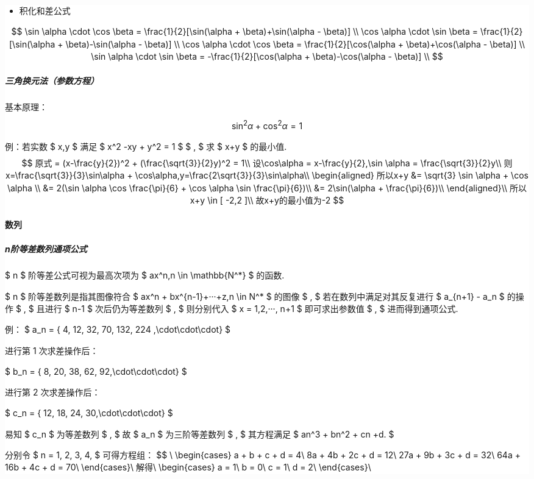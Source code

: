 - 积化和差公式

$$
\sin \alpha \cdot \cos \beta = \frac{1}{2}[\sin(\alpha + \beta)+\sin(\alpha - \beta)] \\
\cos \alpha \cdot \sin \beta = \frac{1}{2}[\sin(\alpha + \beta)-\sin(\alpha - \beta)] \\
\cos \alpha \cdot \cos \beta = \frac{1}{2}[\cos(\alpha + \beta)+\cos(\alpha - \beta)] \\
\sin \alpha \cdot \sin \beta = -\frac{1}{2}[\cos(\alpha + \beta)-\cos(\alpha - \beta)] \\
$$


##### 三角换元法（参数方程）

基本原理：
$$
\sin^2\alpha + \cos^2\alpha = 1
$$


例：若实数 $ x,y $ 满足 $ x^2 -xy + y^2 = 1 $  $ , $ 求 $ x+y $ 的最小值.
$$
原式 = (x-\frac{y}{2})^2 + (\frac{\sqrt{3}}{2}y)^2  = 1\\
设\cos\alpha = x-\frac{y}{2},\sin \alpha = \frac{\sqrt{3}}{2}y\\
则x=\frac{\sqrt{3}}{3}\sin\alpha + \cos\alpha,y=\frac{2\sqrt{3}}{3}\sin\alpha\\
\begin{aligned}
所以x+y &= \sqrt{3} \sin \alpha + \cos \alpha \\
&= 2(\sin \alpha  \cos \frac{\pi}{6} + \cos \alpha \sin \frac{\pi}{6})\\
&= 2\sin(\alpha + \frac{\pi}{6})\\
\end{aligned}\\
所以x+y \in [ -2,2 ]\\
故x+y的最小值为-2
$$



#### 数列


##### n阶等差数列通项公式

 $ n $ 阶等差公式可视为最高次项为 $ ax^n,n \in \mathbb{N^*} $ 的函数.

 $ n $ 阶等差数列是指其图像符合 $ ax^n + bx^{n-1}+···+z,n \in N^* $ 的图像 $ , $ 若在数列中满足对其反复进行 $ a_{n+1} - a_n $ 的操作 $ , $ 且进行 $ n-1 $ 次后仍为等差数列 $ , $ 则分别代入 $ x = 1,2,···, n+1 $ 即可求出参数值 $ , $ 进而得到通项公式.

例： $ a_n = \{ 4, 12, 32, 70, 132, 224 ,\cdot\cdot\cdot\} $ 

进行第 1 次求差操作后：

 $ b_n = \{ 8, 20, 38, 62, 92,\cdot\cdot\cdot\} $ 

进行第 2 次求差操作后：

 $ c_n = \{ 12, 18, 24, 30,\cdot\cdot\cdot\} $ 

易知 $ c_n $ 为等差数列 $ , $ 故 $ a_n $ 为三阶等差数列 $ , $ 其方程满足 $ an^3 + bn^2 + cn +d. $ 

分别令 $ n = 1, 2, 3, 4, $ 可得方程组：
$$
\\
\begin{cases}
a + b + c + d = 4\\
8a + 4b + 2c + d = 12\\
27a + 9b + 3c + d = 32\\
64a + 16b + 4c + d = 70\\
\end{cases}\\
解得\\
\begin{cases}
a = 1\\
b = 0\\
c = 1\\
d = 2\\
\end{cases}\\